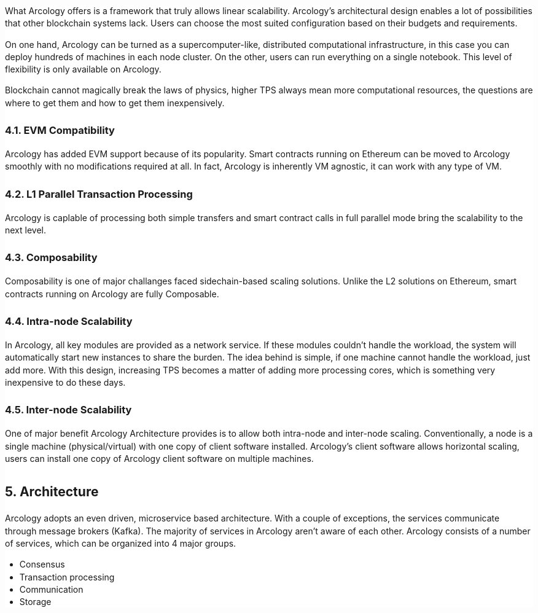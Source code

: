  What Arcology offers is a framework that truly allows linear scalability. Arcology’s architectural design enables a lot of possibilities that other blockchain systems lack. Users can choose the most suited configuration based on their budgets and requirements.

On one hand, Arcology can be turned as a supercomputer-like, distributed computational infrastructure, in this case you can deploy hundreds of machines in each node cluster. On the other, users can run everything on a single notebook. This level of flexibility is only available on Arcology.  

Blockchain cannot magically break the laws of physics, higher TPS always mean more computational resources, the questions are where to get them and how to get them inexpensively.  

### 4.1. EVM Compatibility

Arcology has added EVM support because of its popularity. Smart contracts running on Ethereum can be moved  to Arcology smoothly with no modifications required at all. In fact, Arcology is inherently VM agnostic, it can work with any type of VM.

### 4.2. L1 Parallel Transaction Processing

Arcology is caplable of processing both simple transfers and smart contract calls in full parallel mode bring the scalability to the next level.

### 4.3. Composability

Composability is one of major challanges faced sidechain-based scaling solutions. Unlike the L2 solutions on Ethereum, smart contracts running on Arcology are fully Composable.

### 4.4. Intra-node Scalability

In Arcology, all key modules are provided as a network service. If these modules couldn’t handle the workload, the system will automatically start new instances to share the burden. The idea behind is simple, if one machine cannot handle the workload, just add more. With this design, increasing TPS becomes a matter of adding more processing cores, which is something very inexpensive to do these days.

### 4.5. Inter-node Scalability

One of major benefit Arcology Architecture provides is to allow both intra-node and inter-node scaling. Conventionally, a node is a single machine (physical/virtual) with one copy of client software installed. Arcology’s client software allows horizontal scaling, users can install one copy of Arcology client software on multiple machines.

## 5. Architecture

Arcology adopts an even driven, microservice based architecture. With a couple of exceptions, the services communicate through message brokers (Kafka). The majority of services in Arcology aren’t aware of each other. Arcology consists of a number of services, which can be organized
into 4 major groups.

- Consensus
- Transaction processing
- Communication
- Storage
